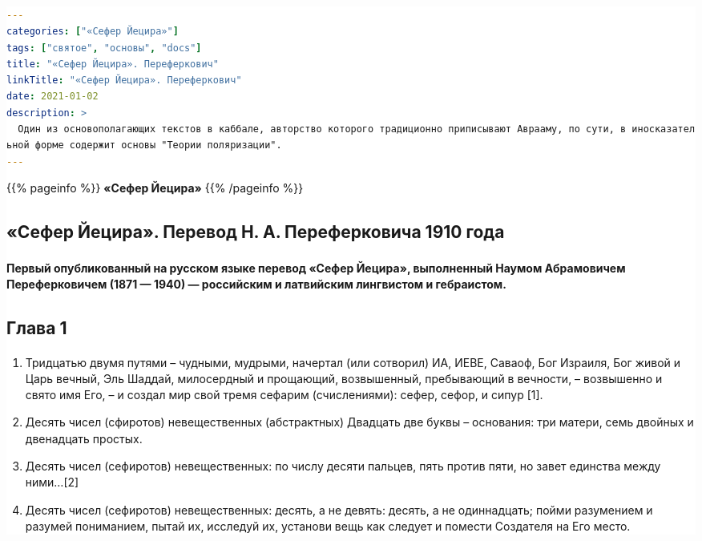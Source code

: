 ```yaml
---
categories: ["«Сефер Йецира»"]
tags: ["святое", "основы", "docs"]
title: "«Сефер Йецира». Переферкович"
linkTitle: "«Сефер Йецира». Переферкович"
date: 2021-01-02
description: >
  Один из основополагающих текстов в каббале, авторство которого традиционно приписывают Аврааму, по сути, в иносказательной форме содержит основы "Теории поляризации".
---
```


<script type="text/javascript" >
   (function(m,e,t,r,i,k,a){m[i]=m[i]||function(){(m[i].a=m[i].a||[]).push(arguments)};
   m[i].l=1*new Date();k=e.createElement(t),a=e.getElementsByTagName(t)[0],k.async=1,k.src=r,a.parentNode.insertBefore(k,a)})
   (window, document, "script", "https://mc.yandex.ru/metrika/tag.js", "ym");

   ym(87588277, "init", {
        clickmap:true,
        trackLinks:true,
        accurateTrackBounce:true
   });
</script>
<noscript><div><img src="https://mc.yandex.ru/watch/87588277" style="position:absolute; left:-9999px;" alt="" /></div></noscript>

{{% pageinfo %}}
**«Сефер Йецира»**
{{% /pageinfo %}}


## «Сефер Йецира». Перевод Н. А. Переферковича 1910 года

#### Первый опубликованный на русском языке перевод «Сефер Йецира», выполненный Наумом Абрамовичем Переферковичем (1871 — 1940) — российским и латвийским лингвистом и гебраистом.

## Глава 1

1. Тридцатью двумя путями – чудными, мудрыми, начертал (или сотворил) ИА, ИЕВЕ, Саваоф, Бог Израиля, Бог живой и Царь вечный, Эль Шаддай, милосердный и прощающий, возвышенный, пребывающий в вечности, – возвышенно и свято имя Его, – и создал мир свой тремя сефарим (счислениями): сефер, сефор, и сипур [1].

2. Десять чисел (сфиротов) невещественных (абстрактных) Двадцать две буквы – основания: три матери, семь двойных и двенадцать простых.

3. Десять чисел (сефиротов) невещественных: по числу десяти пальцев, пять против пяти, но завет единства между ними…[2]

4. Десять чисел (сефиротов) невещественных: десять, а не девять: десять, а не одиннадцать; пойми разумением и разумей пониманием, пытай их, исследуй их, установи вещь как следует и помести Создателя на Его место.
